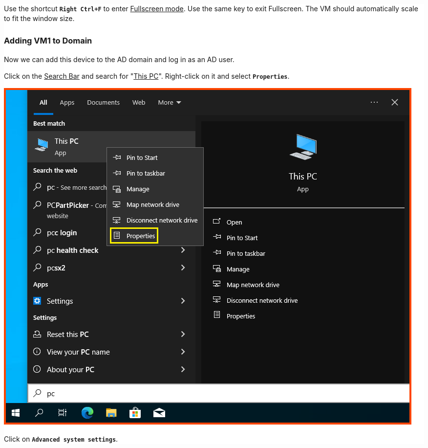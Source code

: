 Use the shortcut **`Right Ctrl+F`** to enter <u>Fullscreen mode</u>. Use the same key to exit Fullscreen. The VM should automatically scale to fit the window size. 

### Adding VM1 to Domain

Now we can add this device to the AD domain and log in as an AD user.

Click on the <u>Search Bar</u> and search for "<u>This PC</u>". Right-click on it and select **`Properties`**.

![user-26|500](images/building-home-lab-part-7/user-26.png)

Click on **`Advanced system settings`**.
